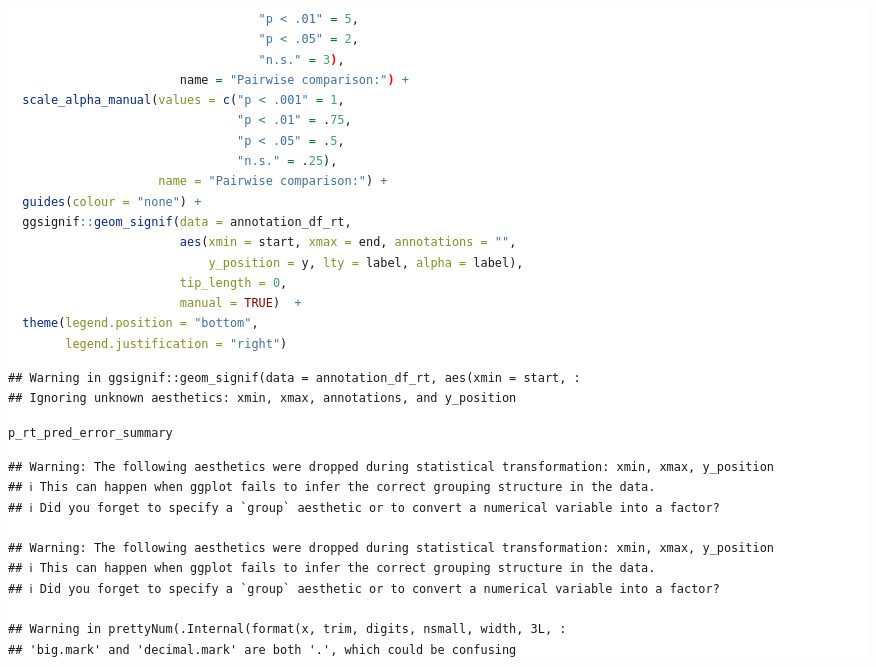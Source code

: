 ``` r
                                   "p < .01" = 5,
                                   "p < .05" = 2,
                                   "n.s." = 3),
                        name = "Pairwise comparison:") +
  scale_alpha_manual(values = c("p < .001" = 1,
                                "p < .01" = .75,
                                "p < .05" = .5, 
                                "n.s." = .25), 
                     name = "Pairwise comparison:") +
  guides(colour = "none") +
  ggsignif::geom_signif(data = annotation_df_rt,
                        aes(xmin = start, xmax = end, annotations = "", 
                            y_position = y, lty = label, alpha = label),
                        tip_length = 0,
                        manual = TRUE)  +
  theme(legend.position = "bottom",
        legend.justification = "right")
```

    ## Warning in ggsignif::geom_signif(data = annotation_df_rt, aes(xmin = start, :
    ## Ignoring unknown aesthetics: xmin, xmax, annotations, and y_position

``` r
p_rt_pred_error_summary
```

    ## Warning: The following aesthetics were dropped during statistical transformation: xmin, xmax, y_position
    ## ℹ This can happen when ggplot fails to infer the correct grouping structure in the data.
    ## ℹ Did you forget to specify a `group` aesthetic or to convert a numerical variable into a factor?

    ## Warning: The following aesthetics were dropped during statistical transformation: xmin, xmax, y_position
    ## ℹ This can happen when ggplot fails to infer the correct grouping structure in the data.
    ## ℹ Did you forget to specify a `group` aesthetic or to convert a numerical variable into a factor?

    ## Warning in prettyNum(.Internal(format(x, trim, digits, nsmall, width, 3L, :
    ## 'big.mark' and 'decimal.mark' are both '.', which could be confusing
